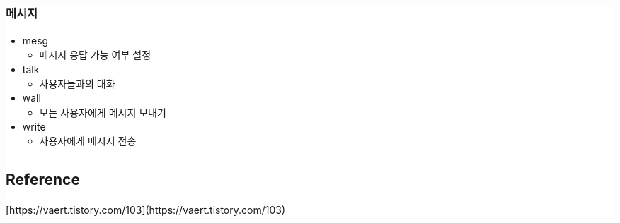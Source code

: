 ### 메시지

- mesg
    - 메시지 응답 가능 여부 설정
- talk
    - 사용자들과의 대화
- wall
    - 모든 사용자에게 메시지 보내기
- write
    - 사용자에게 메시지 전송

## Reference

[https://vaert.tistory.com/103](https://vaert.tistory.com/103)